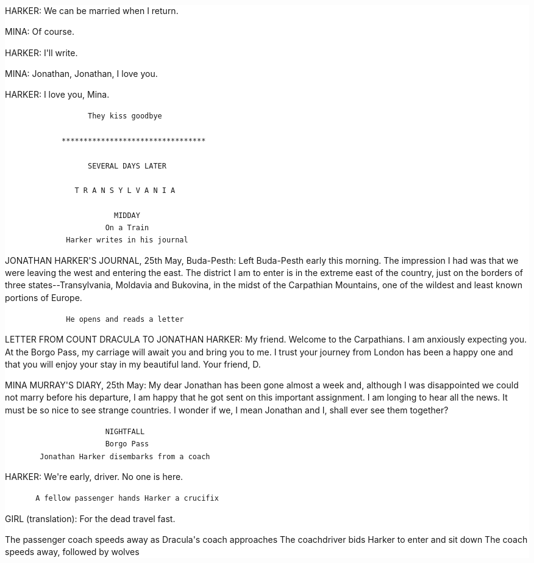 HARKER:  We can be married when I return.

MINA:  Of course.

HARKER:  I'll write.

MINA:  Jonathan, Jonathan, I love you.

HARKER:  I love you, Mina.

                       They kiss goodbye

                 *********************************

                       SEVERAL DAYS LATER

                    T R A N S Y L V A N I A

                             MIDDAY
                           On a Train
                  Harker writes in his journal

JONATHAN HARKER'S JOURNAL, 25th May, Buda-Pesth:  Left
Buda-Pesth early this morning.  The impression I had was that we
were leaving the west and entering the east.  The district I am
to enter is in the extreme east of the country, just on the
borders of three states--Transylvania, Moldavia and Bukovina, in
the midst of the Carpathian Mountains, one of the wildest and
least known portions of Europe.

                  He opens and reads a letter

LETTER FROM COUNT DRACULA TO JONATHAN HARKER:  My friend.
Welcome to the Carpathians.  I am anxiously expecting you.  At
the Borgo Pass, my carriage will await you and bring you to me.
I trust your journey from London has been a happy one and that
you will enjoy your stay in my beautiful land.  Your friend, D.

MINA MURRAY'S DIARY, 25th May:  My dear Jonathan has been gone
almost a week and, although I was disappointed we could not
marry before his departure, I am happy that he got sent on this
important assignment.  I am longing to hear all the news.  It
must be so nice to see strange countries.  I wonder if we, I
mean Jonathan and I, shall ever see them together?

                           NIGHTFALL
                           Borgo Pass
            Jonathan Harker disembarks from a coach

HARKER:  We're early, driver.  No one is here.

           A fellow passenger hands Harker a crucifix

GIRL (translation):  For the dead travel fast.

 The passenger coach speeds away as Dracula's coach approaches
       The coachdriver bids Harker to enter and sit down
           The coach speeds away, followed by wolves
